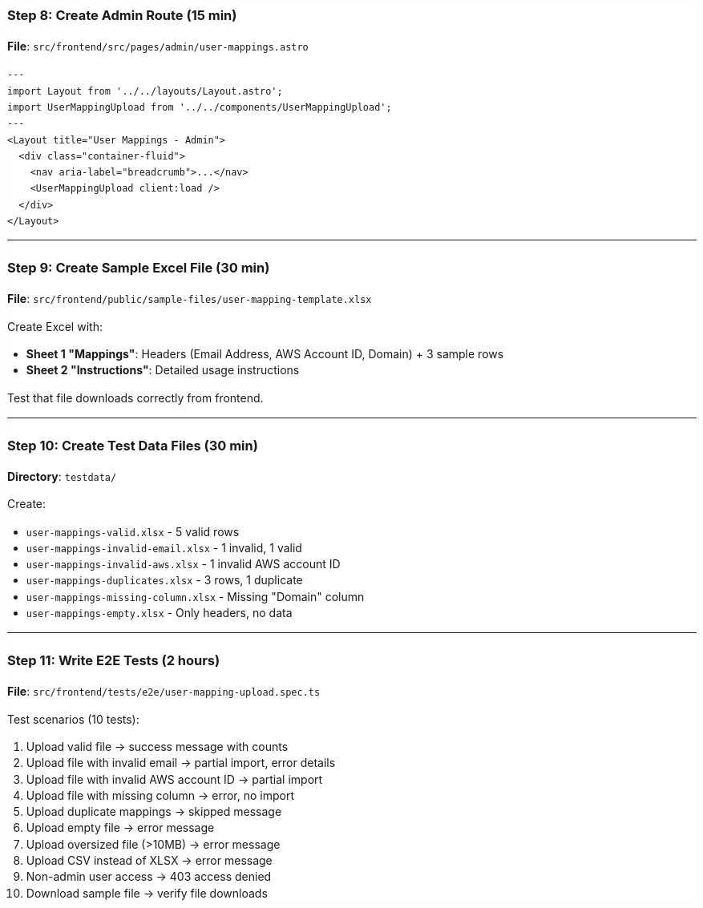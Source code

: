 
### Step 8: Create Admin Route (15 min)

**File**: `src/frontend/src/pages/admin/user-mappings.astro`

```astro
---
import Layout from '../../layouts/Layout.astro';
import UserMappingUpload from '../../components/UserMappingUpload';
---
<Layout title="User Mappings - Admin">
  <div class="container-fluid">
    <nav aria-label="breadcrumb">...</nav>
    <UserMappingUpload client:load />
  </div>
</Layout>
```

---

### Step 9: Create Sample Excel File (30 min)

**File**: `src/frontend/public/sample-files/user-mapping-template.xlsx`

Create Excel with:
- **Sheet 1 "Mappings"**: Headers (Email Address, AWS Account ID, Domain) + 3 sample rows
- **Sheet 2 "Instructions"**: Detailed usage instructions

Test that file downloads correctly from frontend.

---

### Step 10: Create Test Data Files (30 min)

**Directory**: `testdata/`

Create:
- `user-mappings-valid.xlsx` - 5 valid rows
- `user-mappings-invalid-email.xlsx` - 1 invalid, 1 valid
- `user-mappings-invalid-aws.xlsx` - 1 invalid AWS account ID
- `user-mappings-duplicates.xlsx` - 3 rows, 1 duplicate
- `user-mappings-missing-column.xlsx` - Missing "Domain" column
- `user-mappings-empty.xlsx` - Only headers, no data

---

### Step 11: Write E2E Tests (2 hours)

**File**: `src/frontend/tests/e2e/user-mapping-upload.spec.ts`

Test scenarios (10 tests):
1. Upload valid file → success message with counts
2. Upload file with invalid email → partial import, error details
3. Upload file with invalid AWS account ID → partial import
4. Upload file with missing column → error, no import
5. Upload duplicate mappings → skipped message
6. Upload empty file → error message
7. Upload oversized file (>10MB) → error message
8. Upload CSV instead of XLSX → error message
9. Non-admin user access → 403 access denied
10. Download sample file → verify file downloads
